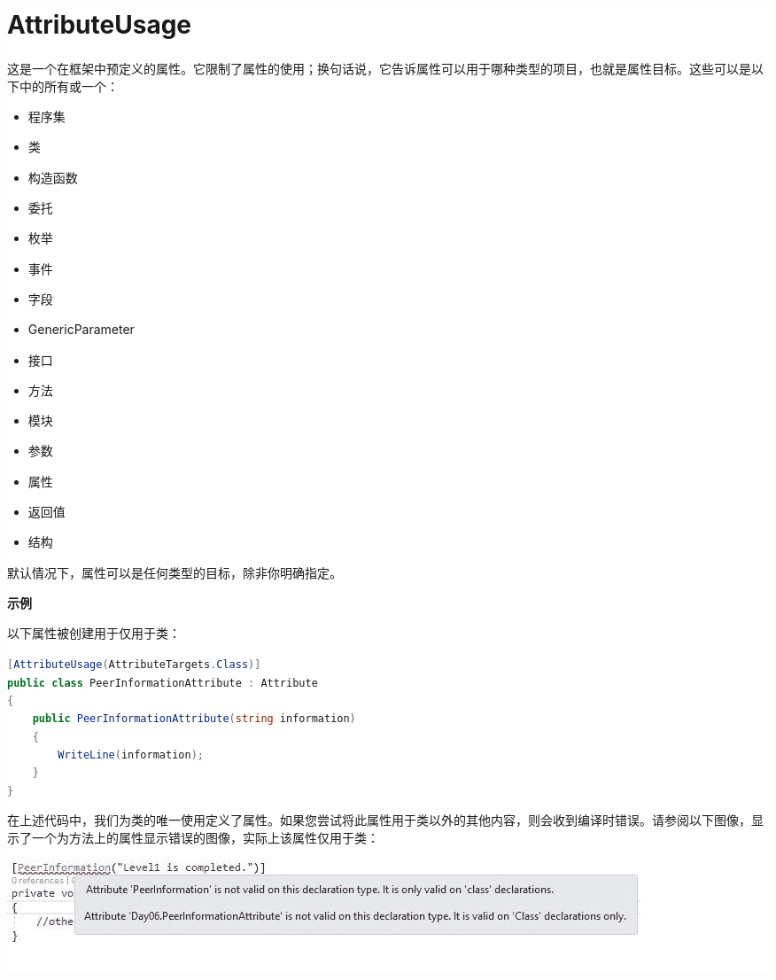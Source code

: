 # AttributeUsage

这是一个在框架中预定义的属性。它限制了属性的使用；换句话说，它告诉属性可以用于哪种类型的项目，也就是属性目标。这些可以是以下中的所有或一个：

+   程序集

+   类

+   构造函数

+   委托

+   枚举

+   事件

+   字段

+   GenericParameter

+   接口

+   方法

+   模块

+   参数

+   属性

+   返回值

+   结构

默认情况下，属性可以是任何类型的目标，除非你明确指定。

**示例**

以下属性被创建用于仅用于类：

```cs
[AttributeUsage(AttributeTargets.Class)] 
public class PeerInformationAttribute : Attribute 
{ 
    public PeerInformationAttribute(string information) 
    { 
        WriteLine(information); 
    } 
} 
```

在上述代码中，我们为类的唯一使用定义了属性。如果您尝试将此属性用于类以外的其他内容，则会收到编译时错误。请参阅以下图像，显示了一个为方法上的属性显示错误的图像，实际上该属性仅用于类：

![](img/00090.jpeg)
